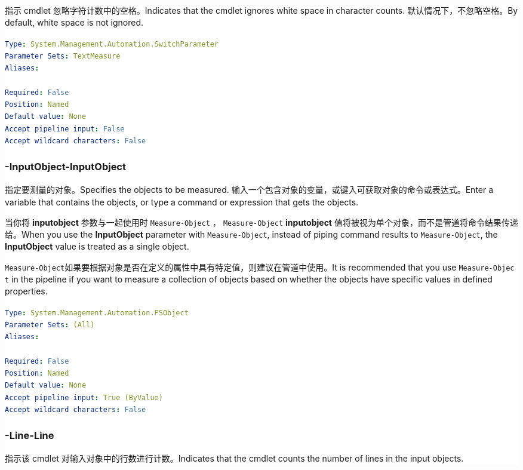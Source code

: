 <span data-ttu-id="36f1d-166">指示 cmdlet 忽略字符计数中的空格。</span><span class="sxs-lookup"><span data-stu-id="36f1d-166">Indicates that the cmdlet ignores white space in character counts.</span></span>
<span data-ttu-id="36f1d-167">默认情况下，不忽略空格。</span><span class="sxs-lookup"><span data-stu-id="36f1d-167">By default, white space is not ignored.</span></span>

```yaml
Type: System.Management.Automation.SwitchParameter
Parameter Sets: TextMeasure
Aliases:

Required: False
Position: Named
Default value: None
Accept pipeline input: False
Accept wildcard characters: False
```

### <span data-ttu-id="36f1d-168">-InputObject</span><span class="sxs-lookup"><span data-stu-id="36f1d-168">-InputObject</span></span>

<span data-ttu-id="36f1d-169">指定要测量的对象。</span><span class="sxs-lookup"><span data-stu-id="36f1d-169">Specifies the objects to be measured.</span></span>
<span data-ttu-id="36f1d-170">输入一个包含对象的变量，或键入可获取对象的命令或表达式。</span><span class="sxs-lookup"><span data-stu-id="36f1d-170">Enter a variable that contains the objects, or type a command or expression that gets the objects.</span></span>

<span data-ttu-id="36f1d-171">当你将 **inputobject** 参数与一起使用时 `Measure-Object` ， `Measure-Object` **inputobject** 值将被视为单个对象，而不是管道将命令结果传递给。</span><span class="sxs-lookup"><span data-stu-id="36f1d-171">When you use the **InputObject** parameter with `Measure-Object`, instead of piping command results to `Measure-Object`, the **InputObject** value is treated as a single object.</span></span>

<span data-ttu-id="36f1d-172">`Measure-Object`如果要根据对象是否在定义的属性中具有特定值，则建议在管道中使用。</span><span class="sxs-lookup"><span data-stu-id="36f1d-172">It is recommended that you use `Measure-Object` in the pipeline if you want to measure a collection of objects based on whether the objects have specific values in defined properties.</span></span>

```yaml
Type: System.Management.Automation.PSObject
Parameter Sets: (All)
Aliases:

Required: False
Position: Named
Default value: None
Accept pipeline input: True (ByValue)
Accept wildcard characters: False
```

### <span data-ttu-id="36f1d-173">-Line</span><span class="sxs-lookup"><span data-stu-id="36f1d-173">-Line</span></span>

<span data-ttu-id="36f1d-174">指示该 cmdlet 对输入对象中的行数进行计数。</span><span class="sxs-lookup"><span data-stu-id="36f1d-174">Indicates that the cmdlet counts the number of lines in the input objects.</span></span>
